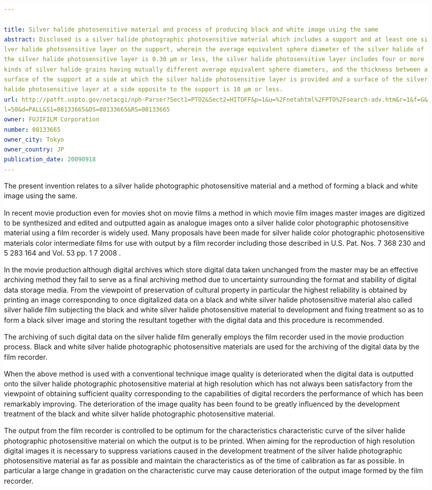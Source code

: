 ```yaml
---

title: Silver halide photosensitive material and process of producing black and white image using the same
abstract: Disclosed is a silver halide photographic photosensitive material which includes a support and at least one silver halide photosensitive layer on the support, wherein the average equivalent sphere diameter of the silver halide of the silver halide photosensitive layer is 0.30 μm or less, the silver halide photosensitive layer includes four or more kinds of silver halide grains having mutually different average equivalent sphere diameters, and the thickness between a surface of the support at a side at which the silver halide photosensitive layer is provided and a surface of the silver halide photosensitive layer at a side opposite to the support is 10 μm or less.
url: http://patft.uspto.gov/netacgi/nph-Parser?Sect1=PTO2&Sect2=HITOFF&p=1&u=%2Fnetahtml%2FPTO%2Fsearch-adv.htm&r=1&f=G&l=50&d=PALL&S1=08133665&OS=08133665&RS=08133665
owner: FUJIFILM Corporation
number: 08133665
owner_city: Tokyo
owner_country: JP
publication_date: 20090918
---
```

The present invention relates to a silver halide photographic photosensitive material and a method of forming a black and white image using the same.

In recent movie production even for movies shot on movie films a method in which movie film images master images are digitized to be synthesized and edited and outputted again as analogue images onto a silver halide color photographic photosensitive material using a film recorder is widely used. Many proposals have been made for silver halide color photographic photosensitive materials color intermediate films for use with output by a film recorder including those described in U.S. Pat. Nos. 7 368 230 and 5 283 164 and Vol. 53 pp. 1 7 2008 .

In the movie production although digital archives which store digital data taken unchanged from the master may be an effective archiving method they fail to serve as a final archiving method due to uncertainty surrounding the format and stability of digital data storage media. From the viewpoint of preservation of cultural property in particular the highest reliability is obtained by printing an image corresponding to once digitalized data on a black and white silver halide photosensitive material also called silver halide film subjecting the black and white silver halide photosensitive material to development and fixing treatment so as to form a black silver image and storing the resultant together with the digital data and this procedure is recommended.

The archiving of such digital data on the silver halide film generally employs the film recorder used in the movie production process. Black and white silver halide photographic photosensitive materials are used for the archiving of the digital data by the film recorder.

When the above method is used with a conventional technique image quality is deteriorated when the digital data is outputted onto the silver halide photographic photosensitive material at high resolution which has not always been satisfactory from the viewpoint of obtaining sufficient quality corresponding to the capabilities of digital recorders the performance of which has been remarkably improving. The deterioration of the image quality has been found to be greatly influenced by the development treatment of the black and white silver halide photographic photosensitive material.

The output from the film recorder is controlled to be optimum for the characteristics characteristic curve of the silver halide photographic photosensitive material on which the output is to be printed. When aiming for the reproduction of high resolution digital images it is necessary to suppress variations caused in the development treatment of the silver halide photographic photosensitive material as far as possible and maintain the characteristics as of the time of calibration as far as possible. In particular a large change in gradation on the characteristic curve may cause deterioration of the output image formed by the film recorder.
